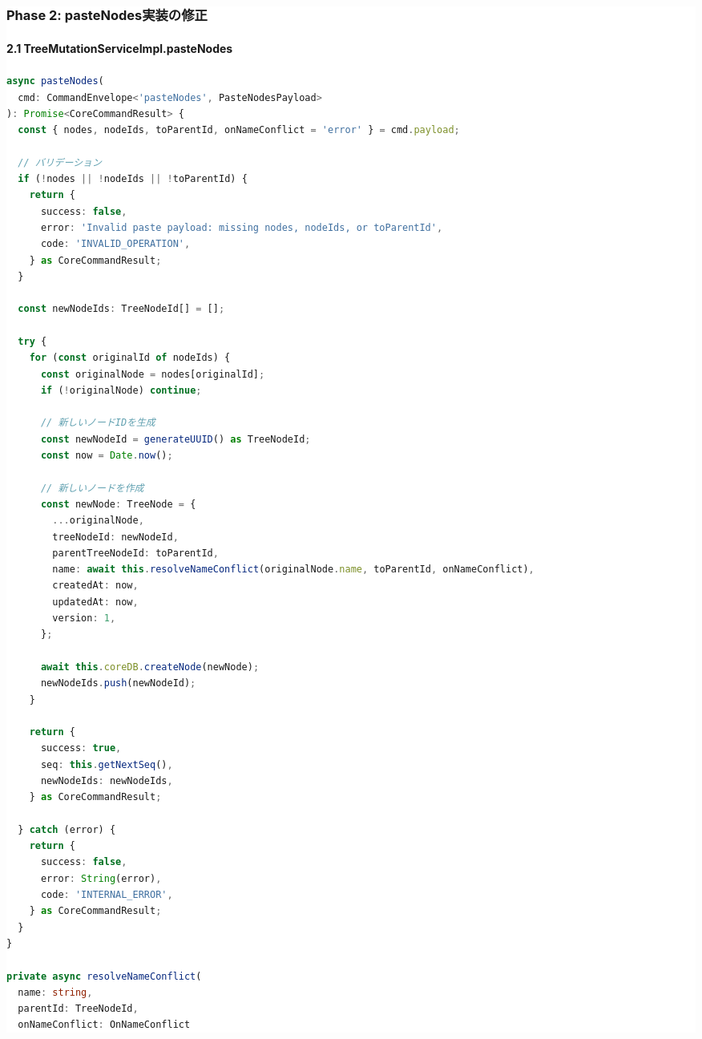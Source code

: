 ### Phase 2: pasteNodes実装の修正

#### 2.1 TreeMutationServiceImpl.pasteNodes
```typescript
async pasteNodes(
  cmd: CommandEnvelope<'pasteNodes', PasteNodesPayload>
): Promise<CoreCommandResult> {
  const { nodes, nodeIds, toParentId, onNameConflict = 'error' } = cmd.payload;
  
  // バリデーション
  if (!nodes || !nodeIds || !toParentId) {
    return {
      success: false,
      error: 'Invalid paste payload: missing nodes, nodeIds, or toParentId',
      code: 'INVALID_OPERATION',
    } as CoreCommandResult;
  }
  
  const newNodeIds: TreeNodeId[] = [];
  
  try {
    for (const originalId of nodeIds) {
      const originalNode = nodes[originalId];
      if (!originalNode) continue;
      
      // 新しいノードIDを生成
      const newNodeId = generateUUID() as TreeNodeId;
      const now = Date.now();
      
      // 新しいノードを作成
      const newNode: TreeNode = {
        ...originalNode,
        treeNodeId: newNodeId,
        parentTreeNodeId: toParentId,
        name: await this.resolveNameConflict(originalNode.name, toParentId, onNameConflict),
        createdAt: now,
        updatedAt: now,
        version: 1,
      };
      
      await this.coreDB.createNode(newNode);
      newNodeIds.push(newNodeId);
    }
    
    return {
      success: true,
      seq: this.getNextSeq(),
      newNodeIds: newNodeIds,
    } as CoreCommandResult;
    
  } catch (error) {
    return {
      success: false,
      error: String(error), 
      code: 'INTERNAL_ERROR',
    } as CoreCommandResult;
  }
}

private async resolveNameConflict(
  name: string, 
  parentId: TreeNodeId, 
  onNameConflict: OnNameConflict
```